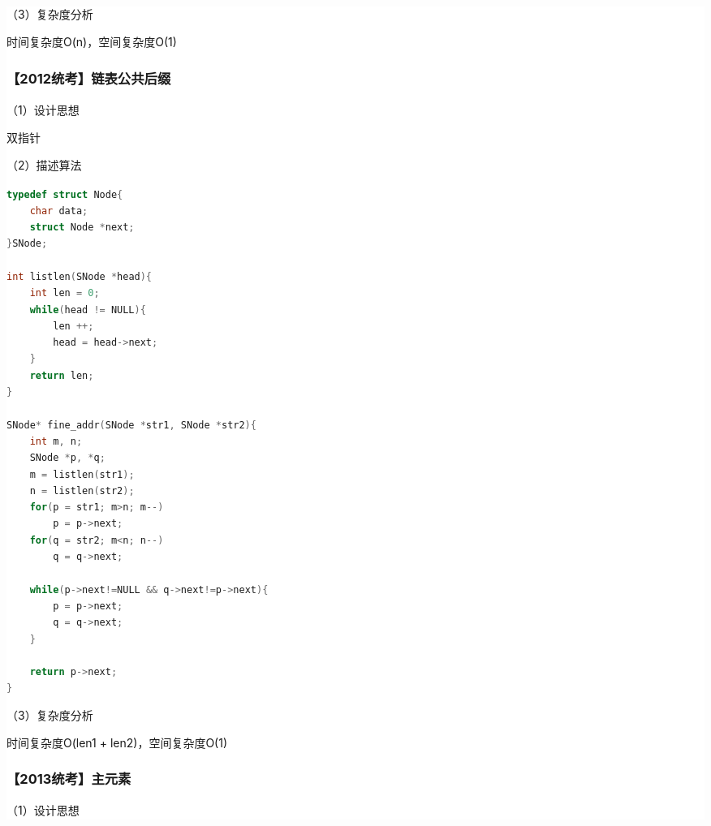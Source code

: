 （3）复杂度分析

时间复杂度O(n)，空间复杂度O(1)

### 【2012统考】链表公共后缀

（1）设计思想

双指针

（2）描述算法

```c
typedef struct Node{
    char data;
    struct Node *next;
}SNode;

int listlen(SNode *head){
    int len = 0;
    while(head != NULL){
        len ++;
        head = head->next;
    }
    return len;
}

SNode* fine_addr(SNode *str1, SNode *str2){
    int m, n;
    SNode *p, *q;
    m = listlen(str1);
    n = listlen(str2);
    for(p = str1; m>n; m--)
        p = p->next;
    for(q = str2; m<n; n--)
        q = q->next;

    while(p->next!=NULL && q->next!=p->next){
        p = p->next;
        q = q->next;
    }

    return p->next;
}
```

（3）复杂度分析

时间复杂度O(len1 + len2)，空间复杂度O(1)



### 【2013统考】主元素

（1）设计思想
